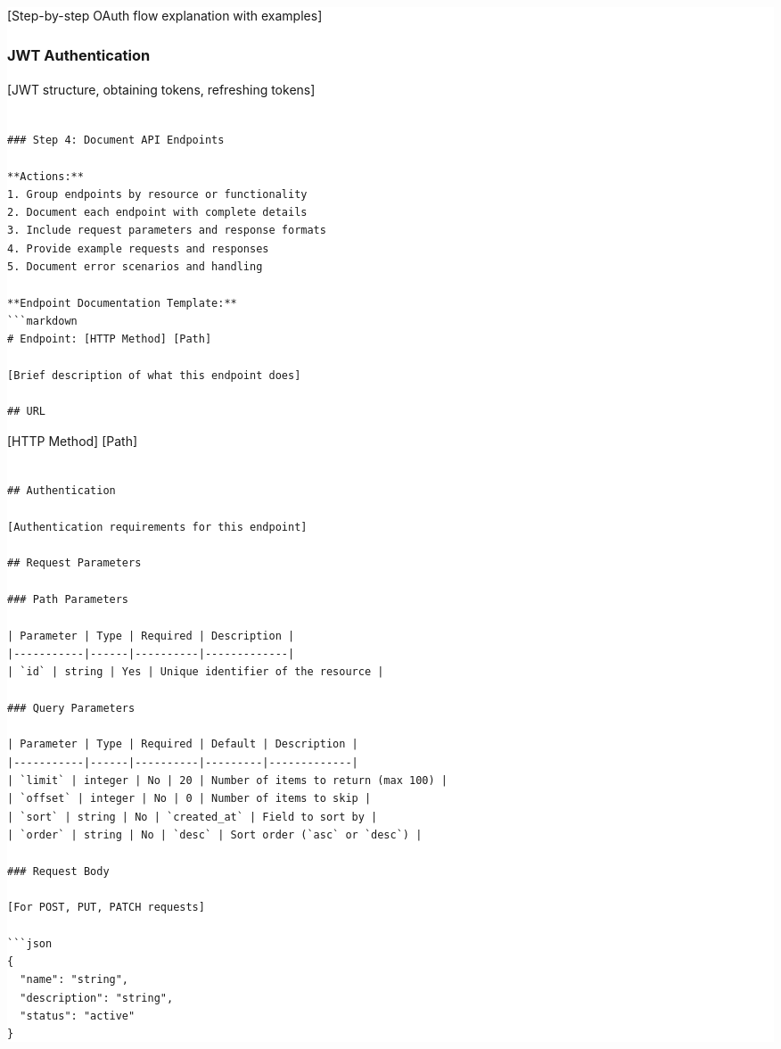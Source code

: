 [Step-by-step OAuth flow explanation with examples]

### JWT Authentication

[JWT structure, obtaining tokens, refreshing tokens]
```

### Step 4: Document API Endpoints

**Actions:**
1. Group endpoints by resource or functionality
2. Document each endpoint with complete details
3. Include request parameters and response formats
4. Provide example requests and responses
5. Document error scenarios and handling

**Endpoint Documentation Template:**
```markdown
# Endpoint: [HTTP Method] [Path]

[Brief description of what this endpoint does]

## URL

```
[HTTP Method] [Path]
```

## Authentication

[Authentication requirements for this endpoint]

## Request Parameters

### Path Parameters

| Parameter | Type | Required | Description |
|-----------|------|----------|-------------|
| `id` | string | Yes | Unique identifier of the resource |

### Query Parameters

| Parameter | Type | Required | Default | Description |
|-----------|------|----------|---------|-------------|
| `limit` | integer | No | 20 | Number of items to return (max 100) |
| `offset` | integer | No | 0 | Number of items to skip |
| `sort` | string | No | `created_at` | Field to sort by |
| `order` | string | No | `desc` | Sort order (`asc` or `desc`) |

### Request Body

[For POST, PUT, PATCH requests]

```json
{
  "name": "string",
  "description": "string",
  "status": "active"
}
```
